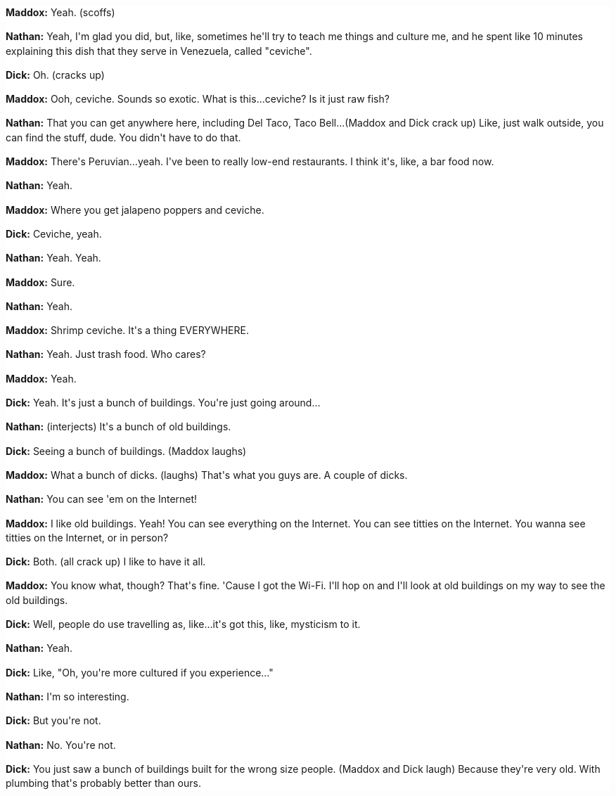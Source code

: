 **Maddox:** Yeah. (scoffs)

**Nathan:** Yeah, I'm glad you did, but, like, sometimes he'll try to teach me things and culture me, and he spent like 10 minutes explaining this dish that they serve in Venezuela, called "ceviche".

**Dick:** Oh. (cracks up)

**Maddox:** Ooh, ceviche. Sounds so exotic. What is this…ceviche? Is it just raw fish?

**Nathan:** That you can get anywhere here, including Del Taco, Taco Bell…(Maddox and Dick crack up) Like, just walk outside, you can find the stuff, dude. You didn't have to do that.

**Maddox:** There's Peruvian…yeah. I've been to really low-end restaurants. I think it's, like, a bar food now.

**Nathan:** Yeah.

**Maddox:** Where you get jalapeno poppers and ceviche.

**Dick:** Ceviche, yeah.

**Nathan:** Yeah. Yeah.

**Maddox:** Sure.

**Nathan:** Yeah.

**Maddox:** Shrimp ceviche. It's a thing EVERYWHERE.

**Nathan:** Yeah. Just trash food. Who cares?

**Maddox:** Yeah.

**Dick:** Yeah. It's just a bunch of buildings. You're just going around…

**Nathan:** (interjects) It's a bunch of old buildings.

**Dick:** Seeing a bunch of buildings. (Maddox laughs)

**Maddox:** What a bunch of dicks. (laughs) That's what you guys are. A couple of dicks.

**Nathan:** You can see 'em on the Internet!

**Maddox:** I like old buildings. Yeah! You can see everything on the Internet. You can see titties on the Internet. You wanna see titties on the Internet, or in person?

**Dick:** Both. (all crack up) I like to have it all.

**Maddox:** You know what, though? That's fine. 'Cause I got the Wi-Fi. I'll hop on and I'll look at old buildings on my way to see the old buildings.

**Dick:** Well, people do use travelling as, like…it's got this, like, mysticism to it.

**Nathan:** Yeah.

**Dick:** Like, "Oh, you're more cultured if you experience…"

**Nathan:** I'm so interesting.

**Dick:** But you're not.

**Nathan:** No. You're not.

**Dick:** You just saw a bunch of buildings built for the wrong size people. (Maddox and Dick laugh) Because they're very old. With plumbing that's probably better than ours.
